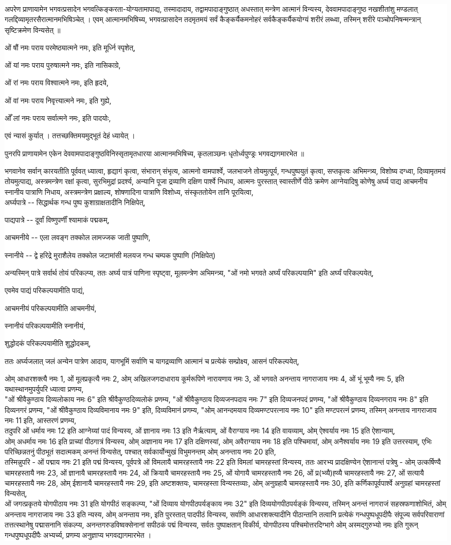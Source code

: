 अपरेण प्राणायामेन भगवत्प्रसादेन भगवत्किङ्करता-योग्यतामापाद्य, तस्मादादाय, तद्वामपादाङ्गुष्ठात् अधस्तात् मन्त्रेण आत्मानं विन्यस्य, देववामपादाङ्गुष्ठ नखशीतांशु मण्डलात् गलद्दिव्यामृतरसैरात्मानमभिषिञ्चेत् । एवम् आत्मानमभिषिच्य, भगवत्प्रासादेन तदमृतमयं सर्वं कैङ्कर्यैकमनोहरं सर्वकैङ्कर्यैकयोग्यं शरीरं लब्ध्वा, तस्मिन् शरीरे पञ्चोपनिषन्मन्त्रान् सृष्टिक्रमेण विन्यसेत् ॥

ओं षौं नमः पराय परमेष्ठ्यात्मने नमः, इति मूर्ध्नि स्पृशेत्,

ओं यां नमः पराय पुरुषात्मने नमः, इति नासिकाग्रे,

ओं रां नमः पराय विश्वात्मने नमः, इति हृदये,

ओं वां नमः पराय निवृत्त्यात्मने नमः, इति गुह्ये,

ओँ लां नमः पराय सर्वात्मने नमः, इति पादयोः,

एवं न्यासं कुर्यात् । तत्तच्छक्तिमयमुद्भूतं देहं ध्यायेत् ।

पुनरपि प्राणायामेन एकेन देववामपादाङ्गुष्ठविनिस्सृतामृतधारया आत्मानमभिषिच्य, कृतलाञ्छनः धृतोर्ध्वपुण्ड्रः भगवद्यागमारभेत ॥

भगवानेव सर्वान् कारयतीति पूर्ववत् ध्यात्वा, हृद्यागं कृत्वा, संभारान् संभृत्य, आत्मनो वामपार्श्वे, जलभाजने तोयमुत्पूर्य, गन्धपुष्पयुतं कृत्वा, सप्तकृत्वः अभिमन्त्र्य, विशोष्य दग्ध्वा, दिव्यामृतमयं तोयमुत्पाद्य, अस्त्रमन्त्रेण रक्षां कृत्वा, सुरभिमुद्रां प्रदर्श्य, अन्यानि पूजा द्रव्याणि दक्षिण पार्श्वे निधाय, आत्मनः पुरस्तात् स्वास्तीर्णे पीठे क्रमेण आग्नेयादिषु कोणेषु अर्घ्य पाद्य आचमनीय स्नानीय पात्राणि निधाय, अस्त्रमन्त्रेण प्रक्षाल्य, शोषणादिना पात्राणि विशोध्य, संस्कृततोयेन तानि पूरयित्वा,   
अर्घ्यपात्रे -- सिद्धार्थक गन्ध पुष्प कुशाग्राक्षतादीनि निक्षिपेत्,

पाद्यपात्रे -- दूर्वां विष्णुपर्णीं श्यामाकं पद्मकम्,

आचमनीये -- एला लवङ्ग तक्कोल लामज्जक जाती पुष्पाणि,

स्नानीये -- द्वे हरिद्रे मुराशैलेय तक्कोल जटामांसी मलयज गन्ध चम्पक पुष्पाणि (निक्षिपेत्)

अन्यस्मिन् पात्रे सर्वार्थ तोयं परिकल्प्य, ततः अर्घ्य पात्रं पाणिना स्पृष्ट्वा, मूलमन्त्रेण अभिमन्त्र्य, "ओं नमो भगवते अर्घ्यं परिकल्पयामि" इति अर्घ्यं परिकल्पयेत्,

एवमेव पाद्यं परिकल्पयामीति पाद्यं,

आचमनीयं परिकल्पयामीति आचमनीयं,

स्नानीयं परिकल्पयामीति स्नानीयं,

शुद्धोदकं परिकल्पयामीति शुद्धोदकम्,

ततः अर्घ्यजलात् जलं अन्येन पात्रेण आदाय, यागभूमिं सर्वाणि च यागद्रव्याणि आत्मानं च प्रत्येकं सम्प्रोक्ष्य, आसनं परिकल्पयेत्,

ओम् आधारशक्त्यै नमः 1, ओं मूलप्रकृत्यै नमः 2, ओम् अखिलजगदाधाराय कूर्मरूपिणे नारायणाय नमः 3, ओं भगवते अनन्ताय नागराजाय नमः 4, ओं भूं भूम्यै नमः 5, इति यथास्थानमुपर्युपरि ध्यात्वा प्रणम्य,   
"ओं श्रीवैकुण्ठाय दिव्यलोकाय नमः 6" इति श्रीवैकुण्ठदिव्यलोकं प्रणम्य, "ओं श्रीवैकुण्ठाय दिव्यजनपदाय नमः 7" इति दिव्यजनपदं प्रणम्य, "ओं श्रीवैकुण्ठाय दिव्यनगराय नमः 8" इति दिव्यनगरं प्रणम्य, "ओं श्रीवैकुण्ठाय दिव्यविमानाय नमः 9" इति, दिव्यविमानं प्रणम्य, "ओम् आनन्दमयाय दिव्यमण्टपरत्नाय नमः 10" इति मण्टपरत्नं प्रणम्य, तस्मिन् अनन्ताय नागराजाय नमः 11 इति, आस्तरणं प्रणम्य,   
तदुपरि ओं धर्माय नमः 12 इति आग्नेय्यां पादं विन्यस्य, ओं ज्ञानाय नमः 13 इति नैर्ऋत्याम्, ओं वैराग्याय नमः 14 इति वायव्याम्, ओम् ऐश्वर्याय नमः 15 इति ऐशान्याम्,   
ओम् अधर्माय नमः 16 इति प्राच्यां पीठगात्रं विन्यस्य, ओम् अज्ञानाय नमः 17 इति दक्षिणस्यां, ओम् अवैराग्याय नमः 18 इति पश्चिमायां, ओम् अनैश्वर्याय नमः 19 इति उत्तरस्याम्, एभिः परिच्छिन्नतनुं पीठभूतं सदात्मकम् अनन्तं विन्यसेत्, पश्चात् सर्वकार्योन्मुखं विभुमनन्तम् ओम् अनन्ताय नमः 20 इति,   
तस्मिन्नुपरि - ओं पद्माय नमः 21 इति पद्मं विन्यस्य, पूर्वपत्रे ओं विमलायै चामरहस्तायै नमः 22 इति विमलां चामरहस्तां विन्यस्य, ततः आरभ्य प्रादक्षिण्येन ऐशानान्तं पत्रेषु - ओम् उत्कर्षिण्यै चामरहस्तायै नमः 23, ओं ज्ञानायै चामरहस्तायै नमः 24, ओं क्रियायै चामरहस्तायै नमः 25, ओं योगायै चामरहस्तायै नमः 26, ओं प्र(भ्व्यै)ह्व्यै चामरहस्तायै नमः 27, ओं सत्यायै चामरहस्तायै नमः 28, ओम् ईशानायै चामरहस्तायै नमः 29, इति अष्टशक्तयः, चामरहस्ता विन्यस्तव्याः, ओम् अनुग्रहायै चामरहस्तायै नमः 30, इति कर्णिकापूर्वपार्श्वे अनुग्रहां चामरहस्तां विन्यसेत्,   
ओं जगत्प्रकृतये योगपीठाय नमः 31 इति योगपीठं सङ्कल्प्य, "ओं दिव्याय योगपीठपर्यङ्काय नमः 32" इति दिव्ययोगपीठपर्यङ्कं विन्यस्य, तस्मिन् अनन्तं नागराजं सहस्रफणाशोभितं, ओम् अनन्ताय नागराजाय नमः 33 इति न्यस्य, ओम् अनन्ताय नमः, इति पुरस्तात् पादपीठं विन्यस्य, सर्वाणि आधारशक्त्यादीनि पीठान्तानि तत्वानि प्रत्येकं गन्धपुष्पधूपदीपैः संपूज्य सर्वपरिवाराणां तत्तत्स्थानेषु पद्मासनानि संकल्प्य, अनन्तगरुडविष्वक्सेनानां सपीठकं पद्मं विन्यस्य, सर्वतः पुष्पाक्षतान् विकीर्य, योगपीठस्य पश्चिमोत्तरदिग्भागे ओम् अस्मद्गुरुभ्यो नमः इति गुरून् गन्धपुष्पधूपदीपैः अभ्यर्च्य, प्रणम्य अनुज्ञाप्य भगवद्यागमारभेत ।
